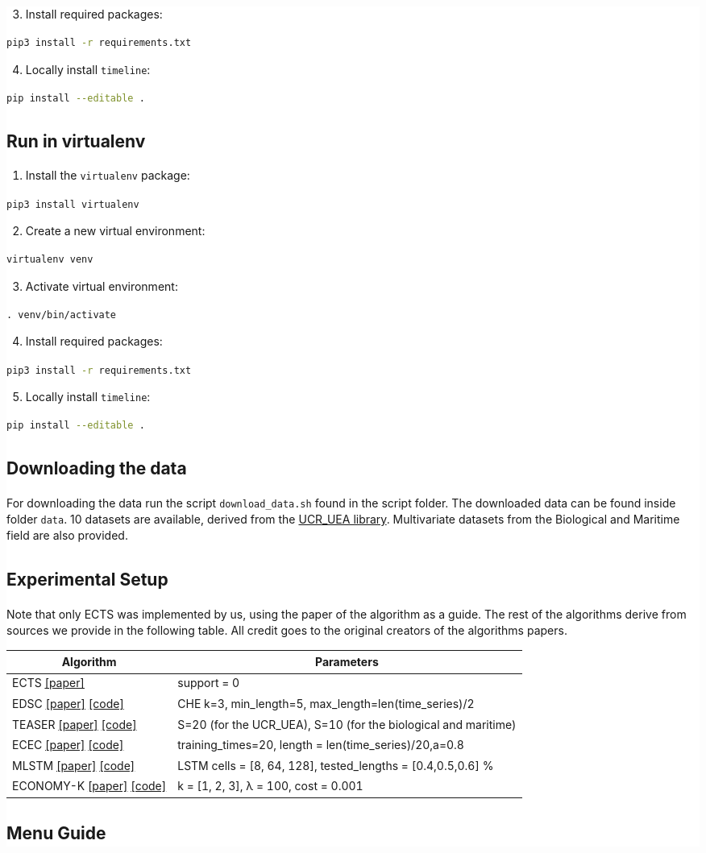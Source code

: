 3. Install required packages:

```bash
pip3 install -r requirements.txt
```

4. Locally install `timeline`:

```bash
pip install --editable .
```



## Run in virtualenv
1. Install the `virtualenv` package:

```bash
pip3 install virtualenv
```

2. Create a new virtual environment:

```bash
virtualenv venv
```

3. Activate virtual environment:

```
. venv/bin/activate
```

4. Install required packages:

```bash
pip3 install -r requirements.txt
```

5. Locally install `timeline`:

```bash
pip install --editable .
```

## Downloading the data

For downloading the data run the script `download_data.sh` found in the script folder. The downloaded data can be found inside folder `data`.
10 datasets are available, derived from the [UCR_UEA library](https://www.timeseriesclassification.com/). Multivariate datasets from the Biological and Maritime field are also provided.

## Experimental Setup

Note that only ECTS was implemented by us, using the paper of the algorithm as a guide. The rest of the algorithms derive from sources we provide in the following table. All credit goes to the original creators of the algorithms papers. 

| Algorithm | Parameters |
|---|---|
| ECTS [\[paper\]](https://link.springer.com/article/10.1007/s10115-011-0400-x) | support = 0 |
| EDSC [\[paper\]](https://epubs.siam.org/doi/10.1137/1.9781611972818.22) [\[code\]](https://drive.google.com/file/d/0BxY8OirJ0-gdbnBYNnRNbW9xeTQ/view) | CHE k=3, min_length=5, max_length=len(time_series)/2 |
| TEASER [\[paper\]](https://link.springer.com/article/10.1007/s10618-020-00690-z) [\[code\]](https://github.com/patrickzib/SFA) | S=20 (for the UCR_UEA), S=10 (for the biological and maritime) |
| ECEC [\[paper\]](https://ieeexplore.ieee.org/stamp/stamp.jsp?arnumber=8765556) [\[code\]](https://github.com/junweilvhfut/ECEC)| training_times=20, length = len(time_series)/20,a=0.8 |
| MLSTM [\[paper\]](https://www.sciencedirect.com/science/article/abs/pii/S0893608019301200?via%3Dihub) [\[code\]](https://github.com/titu1994/MLSTM-FCN) | LSTM cells = [8, 64, 128], tested_lengths = [0.4,0.5,0.6] %  |
| ECONOMY-K [\[paper\]](https://link.springer.com/chapter/10.1007/978-3-319-23528-8_27) [\[code\]](https://tslearn.readthedocs.io/en/stable/user_guide/early.html) | k = [1, 2, 3], λ = 100, cost = 0.001  |
## Menu Guide